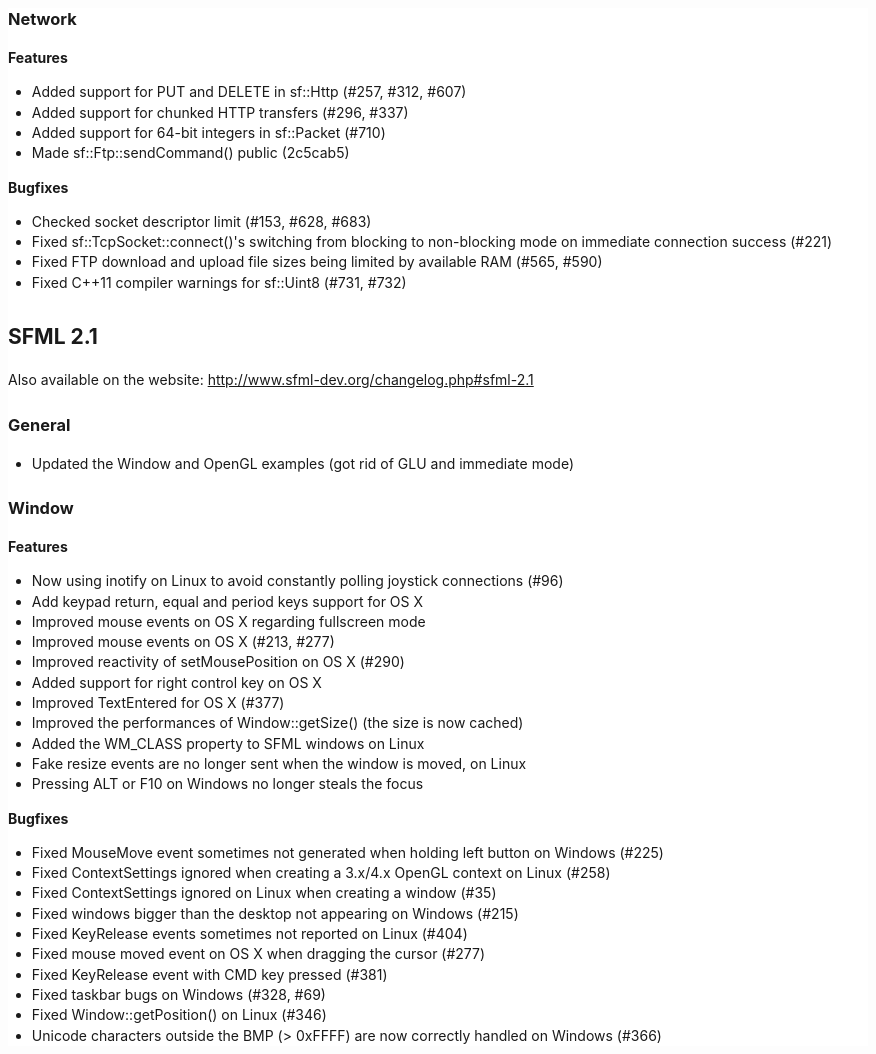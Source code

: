 ### Network

**Features**

  * Added support for PUT and DELETE in sf::Http (#257, #312, #607)
  * Added support for chunked HTTP transfers (#296, #337)
  * Added support for 64-bit integers in sf::Packet (#710)
  * Made sf::Ftp::sendCommand() public (2c5cab5)

**Bugfixes**

  * Checked socket descriptor limit (#153, #628, #683)
  * Fixed sf::TcpSocket::connect()'s switching from blocking to non-blocking mode on immediate connection success (#221)
  * Fixed FTP download and upload file sizes being limited by available RAM (#565, #590)
  * Fixed C++11 compiler warnings for sf::Uint8 (#731, #732)

## SFML 2.1

Also available on the website: http://www.sfml-dev.org/changelog.php#sfml-2.1

### General

  * Updated the Window and OpenGL examples (got rid of GLU and immediate mode)

### Window

**Features**

  * Now using inotify on Linux to avoid constantly polling joystick connections (#96)
  * Add keypad return, equal and period keys support for OS X
  * Improved mouse events on OS X regarding fullscreen mode
  * Improved mouse events on OS X (#213, #277)
  * Improved reactivity of setMousePosition on OS X (#290)
  * Added support for right control key on OS X
  * Improved TextEntered for OS X (#377)
  * Improved the performances of Window::getSize() (the size is now cached)
  * Added the WM_CLASS property to SFML windows on Linux
  * Fake resize events are no longer sent when the window is moved, on Linux
  * Pressing ALT or F10 on Windows no longer steals the focus

**Bugfixes**

  * Fixed MouseMove event sometimes not generated when holding left button on Windows (#225)
  * Fixed ContextSettings ignored when creating a 3.x/4.x OpenGL context on Linux (#258)
  * Fixed ContextSettings ignored on Linux when creating a window (#35)
  * Fixed windows bigger than the desktop not appearing on Windows (#215)
  * Fixed KeyRelease events sometimes not reported on Linux (#404)
  * Fixed mouse moved event on OS X when dragging the cursor (#277)
  * Fixed KeyRelease event with CMD key pressed (#381)
  * Fixed taskbar bugs on Windows (#328, #69)
  * Fixed Window::getPosition() on Linux (#346)
  * Unicode characters outside the BMP (> 0xFFFF) are now correctly handled on Windows (#366)
